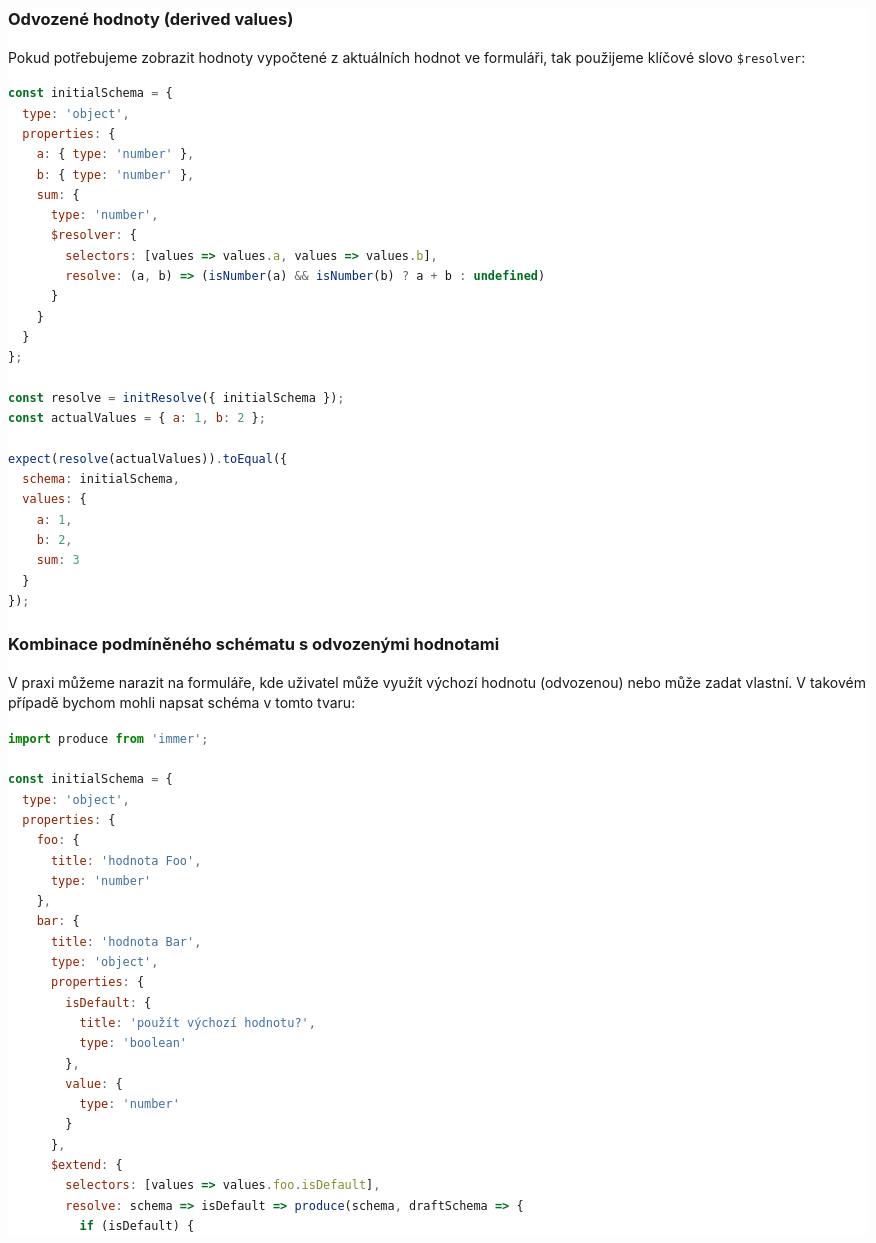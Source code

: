 ### Odvozené hodnoty (derived values)

Pokud potřebujeme zobrazit hodnoty vypočtené z aktuálních hodnot ve formuláři, tak použijeme klíčové slovo `$resolver`:

```js
const initialSchema = {
  type: 'object',
  properties: {
    a: { type: 'number' },
    b: { type: 'number' },
    sum: {
      type: 'number',
      $resolver: {
        selectors: [values => values.a, values => values.b],
        resolve: (a, b) => (isNumber(a) && isNumber(b) ? a + b : undefined)
      }
    }
  }
};

const resolve = initResolve({ initialSchema });
const actualValues = { a: 1, b: 2 };

expect(resolve(actualValues)).toEqual({
  schema: initialSchema,
  values: {
    a: 1,
    b: 2,
    sum: 3
  }
});
```

### Kombinace podmíněného schématu s odvozenými hodnotami

V praxi můžeme narazit na formuláře, kde uživatel může využít výchozí hodnotu (odvozenou) nebo může zadat vlastní. V takovém případě bychom mohli napsat schéma v tomto tvaru:

```js
import produce from 'immer';

const initialSchema = {
  type: 'object',
  properties: {
    foo: {
      title: 'hodnota Foo',
      type: 'number'
    },
    bar: {
      title: 'hodnota Bar',
      type: 'object',
      properties: {
        isDefault: {
          title: 'použít výchozí hodnotu?',
          type: 'boolean'
        },
        value: {
          type: 'number'
        }
      },
      $extend: {
        selectors: [values => values.foo.isDefault],
        resolve: schema => isDefault => produce(schema, draftSchema => {
          if (isDefault) {
```